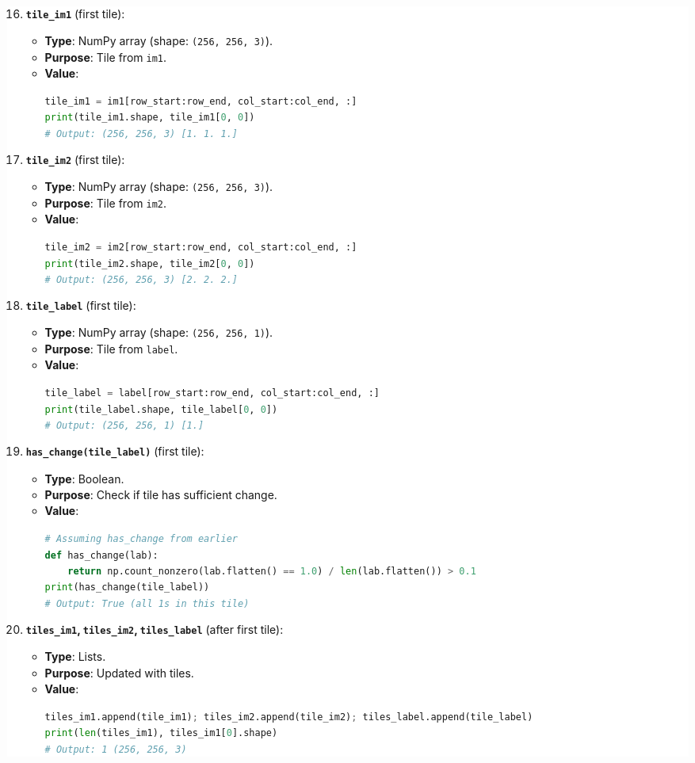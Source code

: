 16. **`tile_im1`** (first tile):
    - **Type**: NumPy array (shape: `(256, 256, 3)`).
    - **Purpose**: Tile from `im1`.
    - **Value**: 
      ```python
      tile_im1 = im1[row_start:row_end, col_start:col_end, :]
      print(tile_im1.shape, tile_im1[0, 0])
      # Output: (256, 256, 3) [1. 1. 1.]
      ```

17. **`tile_im2`** (first tile):
    - **Type**: NumPy array (shape: `(256, 256, 3)`).
    - **Purpose**: Tile from `im2`.
    - **Value**: 
      ```python
      tile_im2 = im2[row_start:row_end, col_start:col_end, :]
      print(tile_im2.shape, tile_im2[0, 0])
      # Output: (256, 256, 3) [2. 2. 2.]
      ```

18. **`tile_label`** (first tile):
    - **Type**: NumPy array (shape: `(256, 256, 1)`).
    - **Purpose**: Tile from `label`.
    - **Value**: 
      ```python
      tile_label = label[row_start:row_end, col_start:col_end, :]
      print(tile_label.shape, tile_label[0, 0])
      # Output: (256, 256, 1) [1.]
      ```

19. **`has_change(tile_label)`** (first tile):
    - **Type**: Boolean.
    - **Purpose**: Check if tile has sufficient change.
    - **Value**: 
      ```python
      # Assuming has_change from earlier
      def has_change(lab):
          return np.count_nonzero(lab.flatten() == 1.0) / len(lab.flatten()) > 0.1
      print(has_change(tile_label))
      # Output: True (all 1s in this tile)
      ```

20. **`tiles_im1`, `tiles_im2`, `tiles_label`** (after first tile):
    - **Type**: Lists.
    - **Purpose**: Updated with tiles.
    - **Value**: 
      ```python
      tiles_im1.append(tile_im1); tiles_im2.append(tile_im2); tiles_label.append(tile_label)
      print(len(tiles_im1), tiles_im1[0].shape)
      # Output: 1 (256, 256, 3)
      ```

